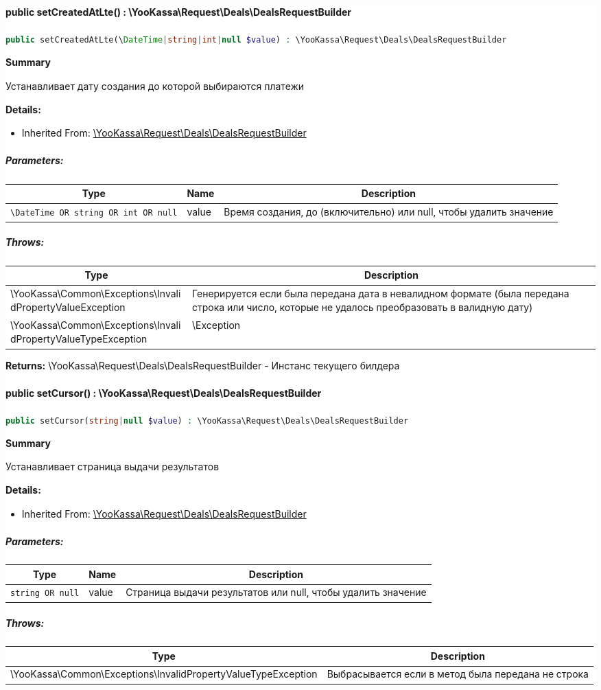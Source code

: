 <a name="method_setCreatedAtLte" class="anchor"></a>
#### public setCreatedAtLte() : \YooKassa\Request\Deals\DealsRequestBuilder

```php
public setCreatedAtLte(\DateTime|string|int|null $value) : \YooKassa\Request\Deals\DealsRequestBuilder
```

**Summary**

Устанавливает дату создания до которой выбираются платежи

**Details:**
* Inherited From: [\YooKassa\Request\Deals\DealsRequestBuilder](../classes/YooKassa-Request-Deals-DealsRequestBuilder.md)

##### Parameters:
| Type | Name | Description |
| ---- | ---- | ----------- |
| <code lang="php">\DateTime OR string OR int OR null</code> | value  | Время создания, до (включительно) или null, чтобы удалить значение |

##### Throws:
| Type | Description |
| ---- | ----------- |
| \YooKassa\Common\Exceptions\InvalidPropertyValueException | Генерируется если была передана дата в невалидном формате (была передана строка или число, которые не удалось преобразовать в валидную дату) |
| \YooKassa\Common\Exceptions\InvalidPropertyValueTypeException|\Exception | Генерируется если была передана дата с не тем типом (передана не строка, не число и не значение типа \DateTime) |

**Returns:** \YooKassa\Request\Deals\DealsRequestBuilder - Инстанс текущего билдера


<a name="method_setCursor" class="anchor"></a>
#### public setCursor() : \YooKassa\Request\Deals\DealsRequestBuilder

```php
public setCursor(string|null $value) : \YooKassa\Request\Deals\DealsRequestBuilder
```

**Summary**

Устанавливает страница выдачи результатов

**Details:**
* Inherited From: [\YooKassa\Request\Deals\DealsRequestBuilder](../classes/YooKassa-Request-Deals-DealsRequestBuilder.md)

##### Parameters:
| Type | Name | Description |
| ---- | ---- | ----------- |
| <code lang="php">string OR null</code> | value  | Страница выдачи результатов или null, чтобы удалить значение |

##### Throws:
| Type | Description |
| ---- | ----------- |
| \YooKassa\Common\Exceptions\InvalidPropertyValueTypeException | Выбрасывается если в метод была передана не строка |
